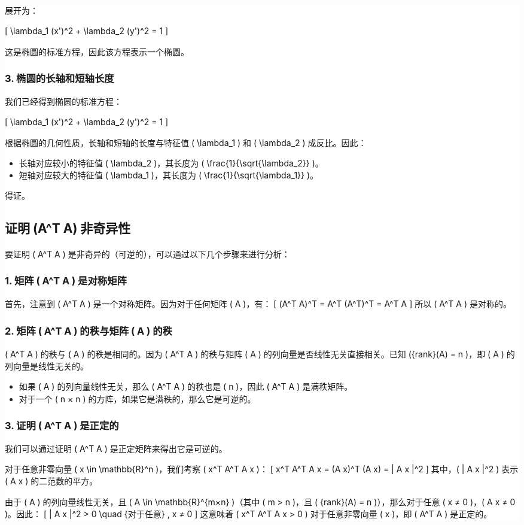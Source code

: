 展开为：

\[
\lambda_1 (x')^2 + \lambda_2 (y')^2 = 1
\]

这是椭圆的标准方程，因此该方程表示一个椭圆。

### 3. 椭圆的长轴和短轴长度

我们已经得到椭圆的标准方程：

\[
\lambda_1 (x')^2 + \lambda_2 (y')^2 = 1
\]

根据椭圆的几何性质，长轴和短轴的长度与特征值 \( \lambda_1 \) 和 \( \lambda_2 \) 成反比。因此：

- 长轴对应较小的特征值 \( \lambda_2 \)，其长度为 \( \frac{1}{\sqrt{\lambda_2}} \)。
- 短轴对应较大的特征值 \( \lambda_1 \)，其长度为 \( \frac{1}{\sqrt{\lambda_1}} \)。

得证。

## 证明 \(A^T A\) 非奇异性

要证明 \( A^T A \) 是非奇异的（可逆的），可以通过以下几个步骤来进行分析：

### 1. 矩阵 \( A^T A \) 是对称矩阵
首先，注意到 \( A^T A \) 是一个对称矩阵。因为对于任何矩阵 \( A \)，有：
\[
(A^T A)^T = A^T (A^T)^T = A^T A
\]
所以 \( A^T A \) 是对称的。

### 2. 矩阵 \( A^T A \) 的秩与矩阵 \( A \) 的秩
\( A^T A \) 的秩与 \( A \) 的秩是相同的。因为 \( A^T A \) 的秩与矩阵 \( A \) 的列向量是否线性无关直接相关。已知 \({rank}(A) = n \)，即 \( A \) 的列向量是线性无关的。

- 如果 \( A \) 的列向量线性无关，那么 \( A^T A \) 的秩也是 \( n \)，因此 \( A^T A \) 是满秩矩阵。
- 对于一个 \( n × n \) 的方阵，如果它是满秩的，那么它是可逆的。

### 3. 证明 \( A^T A \) 是正定的
我们可以通过证明 \( A^T A \) 是正定矩阵来得出它是可逆的。

对于任意非零向量 \( x \in \mathbb{R}^n \)，我们考察 \( x^T A^T A x \)：
\[
x^T A^T A x = (A x)^T (A x) = \| A x \|^2
\]
其中，\( \| A x \|^2 \) 表示 \( A x \) 的二范数的平方。

由于 \( A \) 的列向量线性无关，且 \( A \in \mathbb{R}^{m×n} \)（其中 \( m > n \)，且 \( {rank}(A) = n \)），那么对于任意 \( x ≠ 0 \)，\( A x ≠ 0 \)。因此：
\[
\| A x \|^2 > 0 \quad 	{对于任意} \, x ≠ 0 \]
这意味着 \( x^T A^T A x > 0 \) 对于任意非零向量 \( x \)，即 \( A^T A \) 是正定的。
